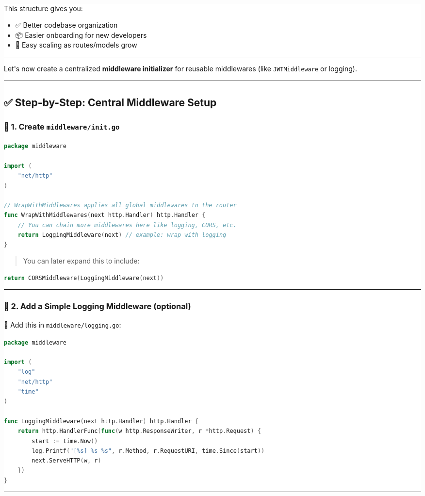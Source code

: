 
This structure gives you:

* ✅ Better codebase organization
* 📦 Easier onboarding for new developers
* 🔁 Easy scaling as routes/models grow

---

Let's now create a centralized **middleware initializer** for reusable middlewares (like `JWTMiddleware` or logging).

---

## ✅ Step-by-Step: Central Middleware Setup

### 📁 1. Create `middleware/init.go`

```go
package middleware

import (
	"net/http"
)

// WrapWithMiddlewares applies all global middlewares to the router
func WrapWithMiddlewares(next http.Handler) http.Handler {
	// You can chain more middlewares here like logging, CORS, etc.
	return LoggingMiddleware(next) // example: wrap with logging
}
```

> You can later expand this to include:

```go
return CORSMiddleware(LoggingMiddleware(next))
```

---

### 📁 2. Add a Simple Logging Middleware (optional)

📄 Add this in `middleware/logging.go`:

```go
package middleware

import (
	"log"
	"net/http"
	"time"
)

func LoggingMiddleware(next http.Handler) http.Handler {
	return http.HandlerFunc(func(w http.ResponseWriter, r *http.Request) {
		start := time.Now()
		log.Printf("[%s] %s %s", r.Method, r.RequestURI, time.Since(start))
		next.ServeHTTP(w, r)
	})
}
```

---